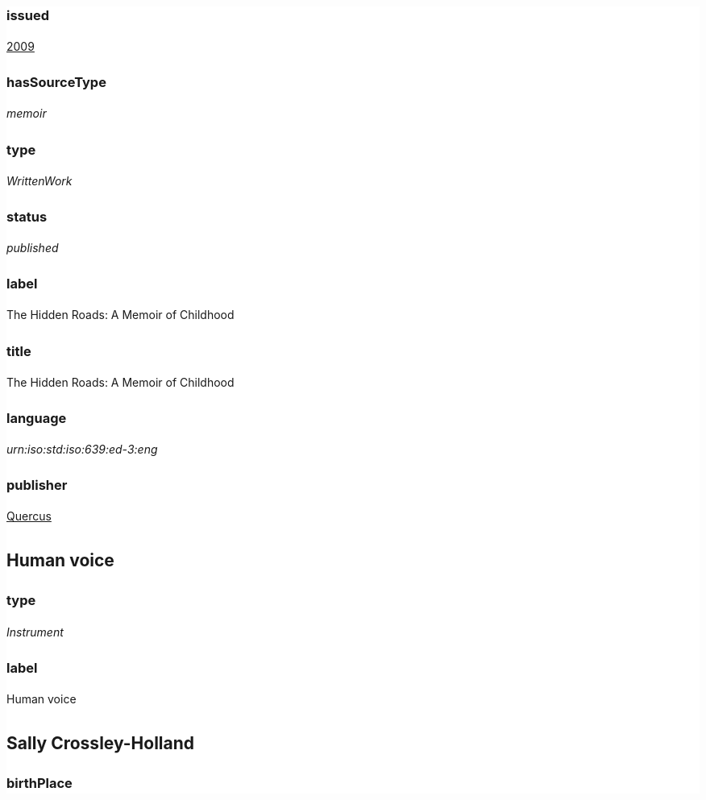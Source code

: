 ### issued


[2009](#2009)

### hasSourceType


*memoir*

### type


*WrittenWork*

### status


*published*

### label


The Hidden Roads: A Memoir of Childhood

### title


The Hidden Roads: A Memoir of Childhood

### language


*urn:iso:std:iso:639:ed-3:eng*

### publisher


[Quercus](#Quercus)

## Human voice

### type


*Instrument*

### label


Human voice

## Sally Crossley-Holland

### birthPlace
